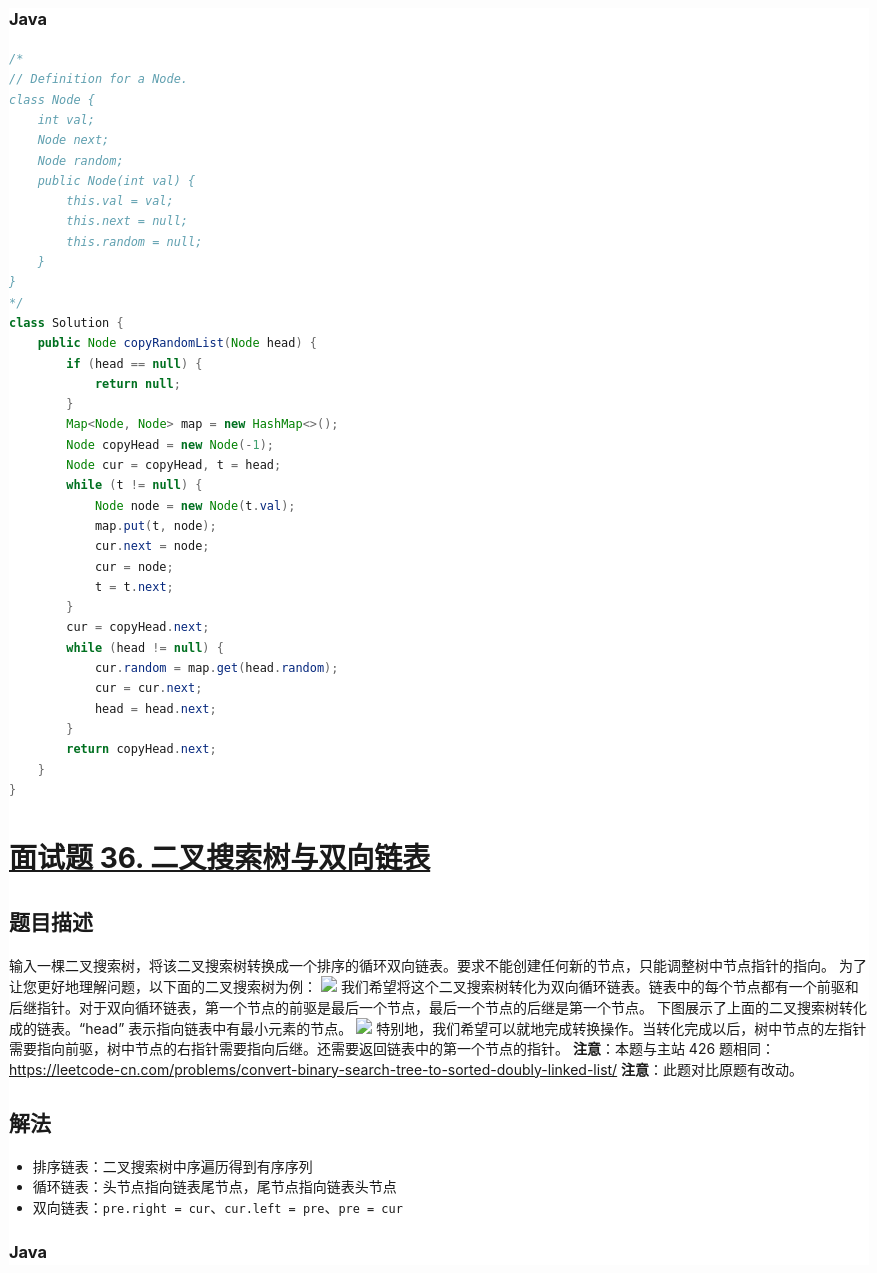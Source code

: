 ### **Java**
```java
/*
// Definition for a Node.
class Node {
    int val;
    Node next;
    Node random;
    public Node(int val) {
        this.val = val;
        this.next = null;
        this.random = null;
    }
}
*/
class Solution {
    public Node copyRandomList(Node head) {
        if (head == null) {
            return null;
        }
        Map<Node, Node> map = new HashMap<>();
        Node copyHead = new Node(-1);
        Node cur = copyHead, t = head;
        while (t != null) {
            Node node = new Node(t.val);
            map.put(t, node);
            cur.next = node;
            cur = node;
            t = t.next;
        }
        cur = copyHead.next;
        while (head != null) {
            cur.random = map.get(head.random);
            cur = cur.next;
            head = head.next;
        }
        return copyHead.next;
    }
}
```
# [面试题 36. 二叉搜索树与双向链表](https://leetcode-cn.com/problems/er-cha-sou-suo-shu-yu-shuang-xiang-lian-biao-lcof/)
## 题目描述
输入一棵二叉搜索树，将该二叉搜索树转换成一个排序的循环双向链表。要求不能创建任何新的节点，只能调整树中节点指针的指向。
为了让您更好地理解问题，以下面的二叉搜索树为例：
![](./images/bstdlloriginalbst.png)
我们希望将这个二叉搜索树转化为双向循环链表。链表中的每个节点都有一个前驱和后继指针。对于双向循环链表，第一个节点的前驱是最后一个节点，最后一个节点的后继是第一个节点。
下图展示了上面的二叉搜索树转化成的链表。“head” 表示指向链表中有最小元素的节点。
![](./images/bstdllreturndll.png)
特别地，我们希望可以就地完成转换操作。当转化完成以后，树中节点的左指针需要指向前驱，树中节点的右指针需要指向后继。还需要返回链表中的第一个节点的指针。
**注意**：本题与主站 426 题相同：https://leetcode-cn.com/problems/convert-binary-search-tree-to-sorted-doubly-linked-list/
**注意**：此题对比原题有改动。
## 解法
- 排序链表：二叉搜索树中序遍历得到有序序列
- 循环链表：头节点指向链表尾节点，尾节点指向链表头节点
- 双向链表：`pre.right = cur`、`cur.left = pre`、`pre = cur`
### **Java**
